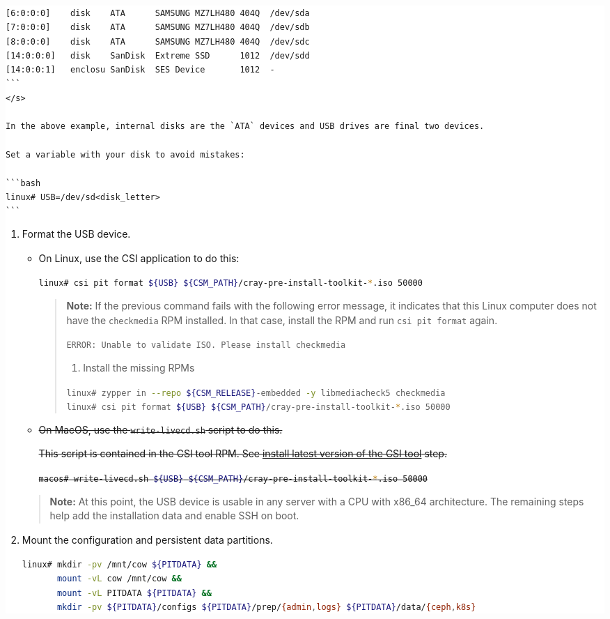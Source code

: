     [6:0:0:0]    disk    ATA      SAMSUNG MZ7LH480 404Q  /dev/sda
    [7:0:0:0]    disk    ATA      SAMSUNG MZ7LH480 404Q  /dev/sdb
    [8:0:0:0]    disk    ATA      SAMSUNG MZ7LH480 404Q  /dev/sdc
    [14:0:0:0]   disk    SanDisk  Extreme SSD      1012  /dev/sdd
    [14:0:0:1]   enclosu SanDisk  SES Device       1012  -
    ``` 
    </s>

    In the above example, internal disks are the `ATA` devices and USB drives are final two devices.

    Set a variable with your disk to avoid mistakes:

    ```bash
    linux# USB=/dev/sd<disk_letter>
    ```

1. Format the USB device.

    * On Linux, use the CSI application to do this:

        ```bash
        linux# csi pit format ${USB} ${CSM_PATH}/cray-pre-install-toolkit-*.iso 50000
        ```

        > **Note:** If the previous command fails with the following error message, it indicates that this Linux computer does not have the `checkmedia` RPM installed.
        > In that case, install the RPM and run `csi pit format` again.
        >
        > ```text
        > ERROR: Unable to validate ISO. Please install checkmedia
        > ```
        >
        > 1. Install the missing RPMs
        >
        > ```bash
        > linux# zypper in --repo ${CSM_RELEASE}-embedded -y libmediacheck5 checkmedia
        > linux# csi pit format ${USB} ${CSM_PATH}/cray-pre-install-toolkit-*.iso 50000
        > ```

    * <s>On MacOS, use the `write-livecd.sh` script to do this.

        This script is contained in the CSI tool RPM. See [install latest version of the CSI tool](#install-csi-rpm) step.

        ```bash
        macos# write-livecd.sh ${USB} ${CSM_PATH}/cray-pre-install-toolkit-*.iso 50000
        ```
        </s>

    > **Note:** At this point, the USB device is usable in any server with a CPU with x86_64 architecture. The remaining steps help add the installation data and enable SSH on boot.

1. Mount the configuration and persistent data partitions.

    ```bash
    linux# mkdir -pv /mnt/cow ${PITDATA} &&
           mount -vL cow /mnt/cow &&
           mount -vL PITDATA ${PITDATA} &&
           mkdir -pv ${PITDATA}/configs ${PITDATA}/prep/{admin,logs} ${PITDATA}/data/{ceph,k8s}
    ```
